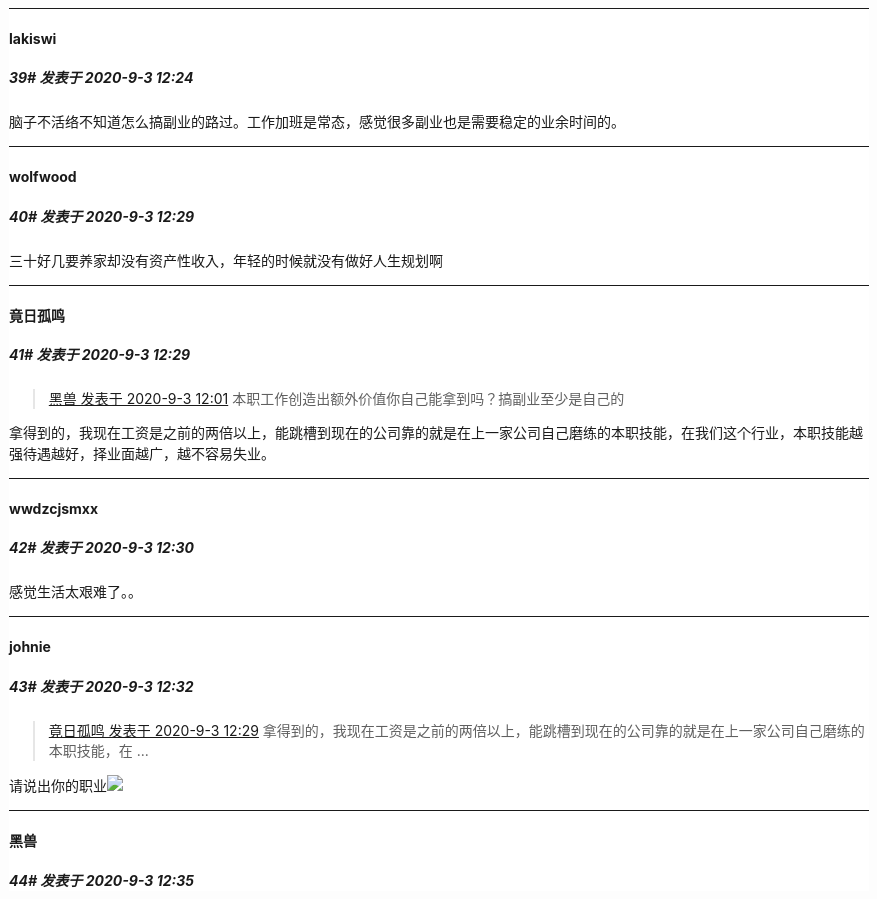 
-----

####  lakiswi  
##### 39#       发表于 2020-9-3 12:24


脑子不活络不知道怎么搞副业的路过。工作加班是常态，感觉很多副业也是需要稳定的业余时间的。


-----

####  wolfwood  
##### 40#       发表于 2020-9-3 12:29


三十好几要养家却没有资产性收入，年轻的时候就没有做好人生规划啊


-----

####  竟日孤鸣  
##### 41#       发表于 2020-9-3 12:29


<blockquote><a href="httphttps://bbs.saraba1st.com/2b/forum.php?mod=redirect&amp;goto=findpost&amp;pid=48628025&amp;ptid=1957938" target="_blank">黑兽 发表于 2020-9-3 12:01</a>
本职工作创造出额外价值你自己能拿到吗？搞副业至少是自己的</blockquote>
拿得到的，我现在工资是之前的两倍以上，能跳槽到现在的公司靠的就是在上一家公司自己磨练的本职技能，在我们这个行业，本职技能越强待遇越好，择业面越广，越不容易失业。


-----

####  wwdzcjsmxx  
##### 42#       发表于 2020-9-3 12:30


感觉生活太艰难了。。


-----

####  johnie  
##### 43#       发表于 2020-9-3 12:32


<blockquote><a href="httphttps://bbs.saraba1st.com/2b/forum.php?mod=redirect&amp;goto=findpost&amp;pid=48628300&amp;ptid=1957938" target="_blank">竟日孤鸣 发表于 2020-9-3 12:29</a>
拿得到的，我现在工资是之前的两倍以上，能跳槽到现在的公司靠的就是在上一家公司自己磨练的本职技能，在 ...</blockquote>
请说出你的职业<img src="https://static.saraba1st.com/image/smiley/face2017/067.png" referrerpolicy="no-referrer">


-----

####  黑兽  
##### 44#       发表于 2020-9-3 12:35

